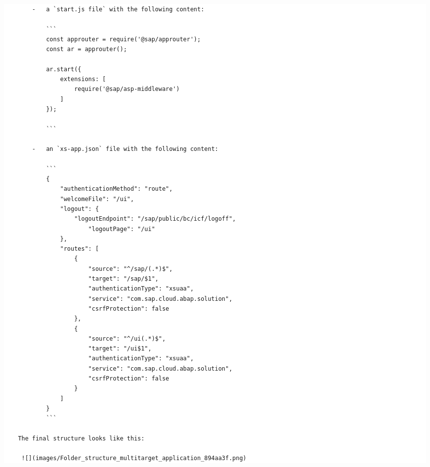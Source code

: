             -   a `start.js file` with the following content:

                ```
                const approuter = require('@sap/approuter');
                const ar = approuter();
                
                ar.start({
                    extensions: [
                        require('@sap/asp-middleware')
                    ]
                });
                
                ```

            -   an `xs-app.json` file with the following content:

                ```
                {
                	"authenticationMethod": "route",
                	"welcomeFile": "/ui",
                	"logout": {
                		"logoutEndpoint": "/sap/public/bc/icf/logoff",
                    		"logoutPage": "/ui"
                	},
                  	"routes": [
                		{
                			"source": "^/sap/(.*)$",
                			"target": "/sap/$1",
                			"authenticationType": "xsuaa",
                			"service": "com.sap.cloud.abap.solution",
                			"csrfProtection": false
                		},
                		{
                			"source": "^/ui(.*)$",
                			"target": "/ui$1",
                			"authenticationType": "xsuaa",
                			"service": "com.sap.cloud.abap.solution",
                			"csrfProtection": false
                		}
                	]
                }
                ```

        The final structure looks like this:

         ![](images/Folder_structure_multitarget_application_894aa3f.png) 
